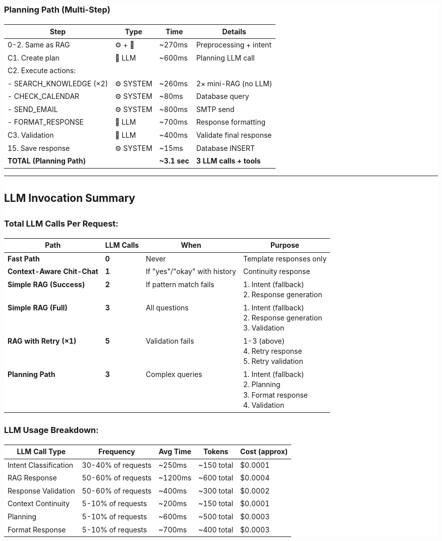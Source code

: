 ### **Planning Path (Multi-Step)**

| Step | Type | Time | Details |
|------|------|------|---------|
| 0-2. Same as RAG | ⚙️ + 🤖 | ~270ms | Preprocessing + intent |
| C1. Create plan | 🤖 LLM | ~600ms | Planning LLM call |
| C2. Execute actions: | | | |
| - SEARCH_KNOWLEDGE (×2) | ⚙️ SYSTEM | ~260ms | 2× mini-RAG (no LLM) |
| - CHECK_CALENDAR | ⚙️ SYSTEM | ~80ms | Database query |
| - SEND_EMAIL | ⚙️ SYSTEM | ~800ms | SMTP send |
| - FORMAT_RESPONSE | 🤖 LLM | ~700ms | Response formatting |
| C3. Validation | 🤖 LLM | ~400ms | Validate final response |
| 15. Save response | ⚙️ SYSTEM | ~15ms | Database INSERT |
| **TOTAL (Planning Path)** | | **~3.1 sec** | **3 LLM calls + tools** |

---

## LLM Invocation Summary

### **Total LLM Calls Per Request:**

| Path | LLM Calls | When | Purpose |
|------|-----------|------|---------|
| **Fast Path** | **0** | Never | Template responses only |
| **Context-Aware Chit-Chat** | **1** | If "yes"/"okay" with history | Continuity response |
| **Simple RAG (Success)** | **2** | If pattern match fails | 1. Intent (fallback)<br>2. Response generation |
| **Simple RAG (Full)** | **3** | All questions | 1. Intent (fallback)<br>2. Response generation<br>3. Validation |
| **RAG with Retry (×1)** | **5** | Validation fails | 1-3 (above)<br>4. Retry response<br>5. Retry validation |
| **Planning Path** | **3** | Complex queries | 1. Intent (fallback)<br>2. Planning<br>3. Format response<br>4. Validation |

### **LLM Usage Breakdown:**

| LLM Call Type | Frequency | Avg Time | Tokens | Cost (approx) |
|---------------|-----------|----------|--------|---------------|
| Intent Classification | 30-40% of requests | ~250ms | ~150 total | $0.0001 |
| RAG Response | 50-60% of requests | ~1200ms | ~600 total | $0.0004 |
| Response Validation | 50-60% of requests | ~400ms | ~300 total | $0.0002 |
| Context Continuity | 5-10% of requests | ~200ms | ~150 total | $0.0001 |
| Planning | 5-10% of requests | ~600ms | ~500 total | $0.0003 |
| Format Response | 5-10% of requests | ~700ms | ~400 total | $0.0003 |
